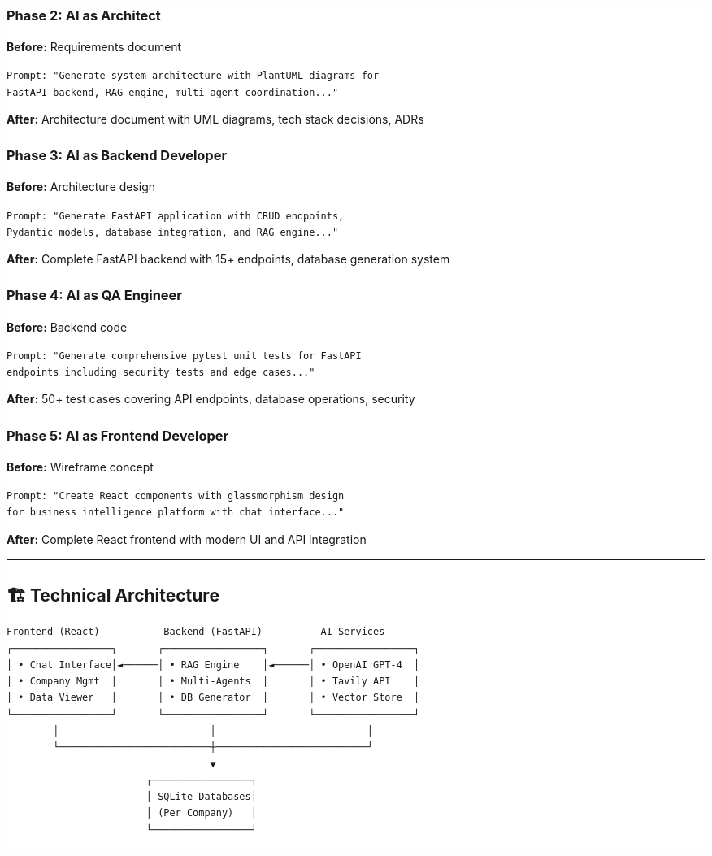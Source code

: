 ### Phase 2: AI as Architect
**Before:** Requirements document
```
Prompt: "Generate system architecture with PlantUML diagrams for 
FastAPI backend, RAG engine, multi-agent coordination..."
```
**After:** Architecture document with UML diagrams, tech stack decisions, ADRs

### Phase 3: AI as Backend Developer
**Before:** Architecture design
```
Prompt: "Generate FastAPI application with CRUD endpoints, 
Pydantic models, database integration, and RAG engine..."
```
**After:** Complete FastAPI backend with 15+ endpoints, database generation system

### Phase 4: AI as QA Engineer
**Before:** Backend code
```
Prompt: "Generate comprehensive pytest unit tests for FastAPI 
endpoints including security tests and edge cases..."
```
**After:** 50+ test cases covering API endpoints, database operations, security

### Phase 5: AI as Frontend Developer
**Before:** Wireframe concept
```
Prompt: "Create React components with glassmorphism design 
for business intelligence platform with chat interface..."
```
**After:** Complete React frontend with modern UI and API integration

---

## 🏗️ Technical Architecture

```
Frontend (React)           Backend (FastAPI)          AI Services
┌─────────────────┐       ┌─────────────────┐       ┌─────────────────┐
│ • Chat Interface│◄──────│ • RAG Engine    │◄──────│ • OpenAI GPT-4  │
│ • Company Mgmt  │       │ • Multi-Agents  │       │ • Tavily API    │
│ • Data Viewer   │       │ • DB Generator  │       │ • Vector Store  │
└─────────────────┘       └─────────────────┘       └─────────────────┘
        │                          │                          │
        └──────────────────────────┼──────────────────────────┘
                                   ▼
                        ┌─────────────────┐
                        │ SQLite Databases│
                        │ (Per Company)   │
                        └─────────────────┘
```

---